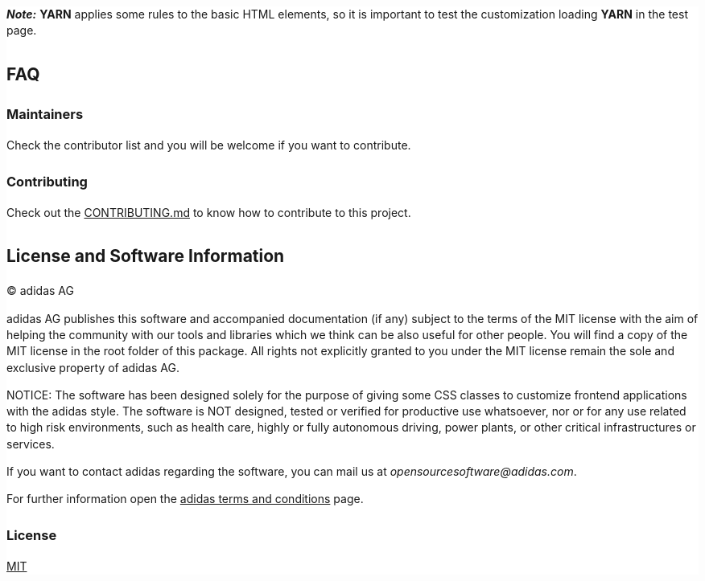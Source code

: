 **_Note:_** **YARN** applies some rules to the basic HTML elements, so it is important to test the customization loading **YARN** in the test page.

## FAQ

### Maintainers

Check the contributor list and you will be welcome if you want to contribute.

### Contributing

Check out the [CONTRIBUTING.md](.github/CONTRIBUTING.md) to know how to contribute to this project.

## License and Software Information

© adidas AG

adidas AG publishes this software and accompanied documentation (if any) subject to the terms of the MIT license with the aim of helping the community with our tools and libraries which we think can be also useful for other people. You will find a copy of the MIT license in the root folder of this package. All rights not explicitly granted to you under the MIT license remain the sole and exclusive property of adidas AG.

NOTICE: The software has been designed solely for the purpose of giving some CSS classes to customize frontend applications with the adidas style. The software is NOT designed, tested or verified for productive use whatsoever, nor or for any use related to high risk environments, such as health care, highly or fully autonomous driving, power plants, or other critical infrastructures or services.

If you want to contact adidas regarding the software, you can mail us at _opensourcesoftware@adidas.com_.

For further information open the [adidas terms and conditions][terms-and-conditions] page.

### License

[MIT](LICENSE)

[adidas-style-guide]: https://github.com/adidas/adidas-contribution-guidelines/wiki/Coding-style-guidelines
[bootstrap]: https://getbootstrap.com/docs/3.3/
[bem]: http://getbem.com/introduction/
[bem-naming]: http://getbem.com/naming/
[eslint]: https://eslint.org/
[node]: https://nodejs.org/
[nuxt]: https://nuxtjs.org/
[open-source-typefaces]: https://github.com/KyleAMathews/typefaces
[poppins]: https://fonts.google.com/specimen/Poppins
[roboto]: https://fonts.google.com/specimen/Roboto
[roboto-mono]: https://fonts.google.com/specimen/Roboto+Mono
[single-page-application]: https://en.wikipedia.org/wiki/Single-page_application
[stylelint]: https://stylelint.io/
[terms-and-conditions]: https://github.com/adidas/adidas-contribution-guidelines/wiki/Terms-and-conditions
[vuejs]: https://vuejs.org/
[webpack]: https://webpack.js.org/
[webpack-hot-module-replacement]: https://webpack.js.org/concepts/hot-module-replacement/
[yarn-documentation]: https://adidas.github.io/adidas-yarn-design-system/
